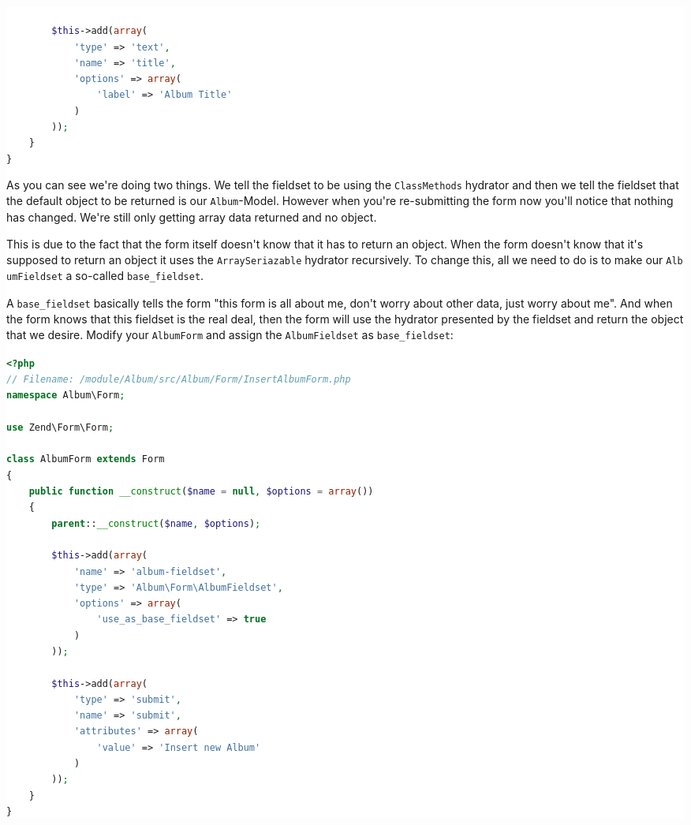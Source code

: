 ```php

        $this->add(array(
            'type' => 'text',
            'name' => 'title',
            'options' => array(
                'label' => 'Album Title'
            )
        ));
    }
}
```

As you can see we're doing two things. We tell the fieldset to be using the `ClassMethods` hydrator and then we tell the
fieldset that the default object to be returned is our `Album`-Model. However when you're re-submitting the form now
you'll notice that nothing has changed. We're still only getting array data returned and no object.

This is due to the fact that the form itself doesn't know that it has to return an object. When the form doesn't know
that it's supposed to return an object it uses the `ArraySeriazable` hydrator recursively. To change this, all we need
to do is to make our `AlbumFieldset` a so-called `base_fieldset`.

A `base_fieldset` basically tells the form "this form is all about me, don't worry about other data, just worry about
me". And when the form knows that this fieldset is the real deal, then the form will use the hydrator presented by the
fieldset and return the object that we desire. Modify your `AlbumForm` and assign the `AlbumFieldset` as
`base_fieldset`:

```php
<?php
// Filename: /module/Album/src/Album/Form/InsertAlbumForm.php
namespace Album\Form;

use Zend\Form\Form;

class AlbumForm extends Form
{
    public function __construct($name = null, $options = array())
    {
        parent::__construct($name, $options);

        $this->add(array(
            'name' => 'album-fieldset',
            'type' => 'Album\Form\AlbumFieldset',
            'options' => array(
                'use_as_base_fieldset' => true
            )
        ));

        $this->add(array(
            'type' => 'submit',
            'name' => 'submit',
            'attributes' => array(
                'value' => 'Insert new Album'
            )
        ));
    }
}
```
